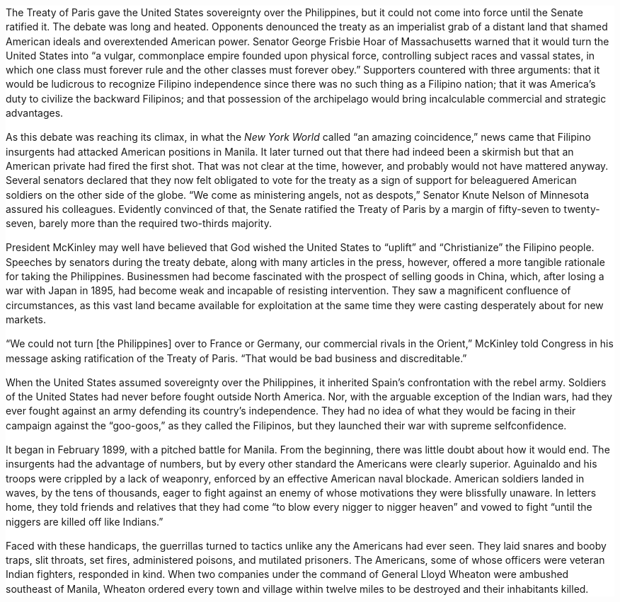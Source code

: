 The Treaty of Paris gave the United States sovereignty over the Philippines, but it could not come into force until the Senate ratified it. The debate was long and heated. Opponents denounced the treaty as an imperialist grab of a distant land that shamed American ideals and overextended American power. Senator George Frisbie Hoar of Massachusetts warned that it would turn the United States into “a vulgar, commonplace empire founded upon physical force, controlling subject races and vassal states, in which one class must forever rule and the other classes must forever obey.” Supporters countered with three arguments: that it would be ludicrous to recognize Filipino independence since there was no such thing as a Filipino nation; that it was America’s duty to civilize the backward Filipinos; and that possession of the archipelago would bring incalculable commercial and strategic advantages.

As this debate was reaching its climax, in what the _New York World_ called “an amazing coincidence,” news came that Filipino insurgents had attacked American positions in Manila. It later turned out that there had indeed been a skirmish but that an American private had fired the first shot. That was not clear at the time, however, and probably would not have mattered anyway. Several senators declared that they now felt obligated to vote for the treaty as a sign of support for beleaguered American soldiers on the other side of the globe. “We come as ministering angels, not as despots,” Senator Knute Nelson of Minnesota assured his colleagues. Evidently convinced of that, the Senate ratified the Treaty of Paris by a margin of fifty-seven to twenty-seven, barely more than the required two-thirds majority.

President McKinley may well have believed that God wished the United States to “uplift” and “Christianize” the Filipino people. Speeches by senators during the treaty debate, along with many articles in the press, however, offered a more tangible rationale for taking the Philippines. Businessmen had become fascinated with the prospect of selling goods in China, which, after losing a war with Japan in 1895, had become weak and incapable of resisting intervention. They saw a magnificent confluence of circumstances, as this vast land became available for exploitation at the same time they were casting desperately about for new markets.

“We could not turn [the Philippines] over to France or Germany, our commercial rivals in the Orient,” McKinley told Congress in his message asking ratification of the Treaty of Paris. “That would be bad business and discreditable.”

When the United States assumed sovereignty over the Philippines, it inherited Spain’s confrontation with the rebel army. Soldiers of the United States had never before fought outside North America. Nor, with the arguable exception of the Indian wars, had they ever fought against an army defending its country’s independence. They had no idea of what they would be facing in their campaign against the “goo-goos,” as they called the Filipinos, but they launched their war with supreme selfconfidence.

It began in February 1899, with a pitched battle for Manila. From the beginning, there was little doubt about how it would end. The insurgents had the advantage of numbers, but by every other standard the Americans were clearly superior. Aguinaldo and his troops were crippled by a lack of weaponry, enforced by an effective American naval blockade. American soldiers landed in waves, by the tens of thousands, eager to fight against an enemy of whose motivations they were blissfully unaware. In letters home, they told friends and relatives that they had come “to blow every nigger to nigger heaven” and vowed to fight “until the niggers are killed off like Indians.”

Faced with these handicaps, the guerrillas turned to tactics unlike any the Americans had ever seen. They laid snares and booby traps, slit throats, set fires, administered poisons, and mutilated prisoners. The Americans, some of whose officers were veteran Indian fighters, responded in kind. When two companies under the command of General Lloyd Wheaton were ambushed southeast of Manila, Wheaton ordered every town and village within twelve miles to be destroyed and their inhabitants killed.
